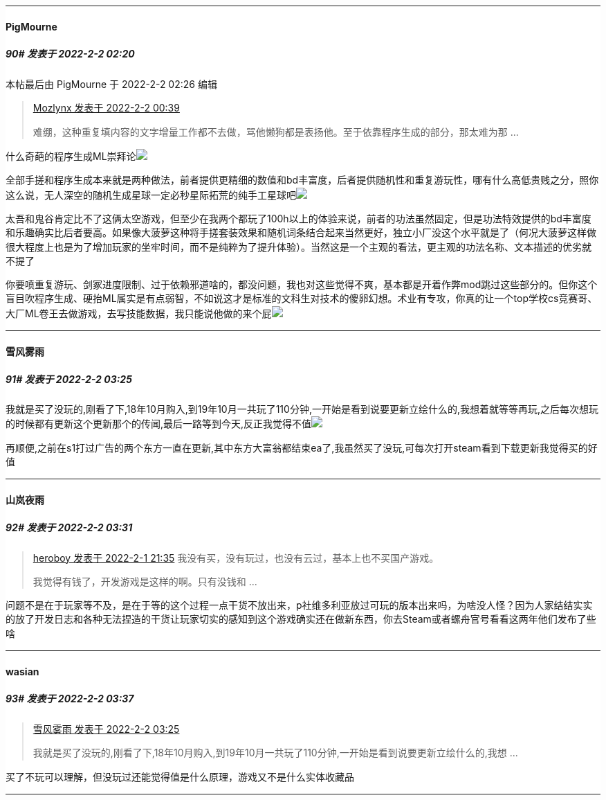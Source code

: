 *****

####  PigMourne  
##### 90#       发表于 2022-2-2 02:20

 本帖最后由 PigMourne 于 2022-2-2 02:26 编辑 
<blockquote><a href="httphttps://bbs.saraba1st.com/2b/forum.php?mod=redirect&amp;goto=findpost&amp;pid=54516572&amp;ptid=2050179" target="_blank">Mozlynx 发表于 2022-2-2 00:39</a>

难绷，这种重复填内容的文字增量工作都不去做，骂他懒狗都是表扬他。至于依靠程序生成的部分，那太难为那 ...</blockquote>
什么奇葩的程序生成ML崇拜论<img src="https://static.saraba1st.com/image/smiley/face2017/049.png" referrerpolicy="no-referrer">

全部手搓和程序生成本来就是两种做法，前者提供更精细的数值和bd丰富度，后者提供随机性和重复游玩性，哪有什么高低贵贱之分，照你这么说，无人深空的随机生成星球一定必秒星际拓荒的纯手工星球吧<img src="https://static.saraba1st.com/image/smiley/face2017/049.png" referrerpolicy="no-referrer">

太吾和鬼谷肯定比不了这俩太空游戏，但至少在我两个都玩了100h以上的体验来说，前者的功法虽然固定，但是功法特效提供的bd丰富度和乐趣确实比后者要高。如果像大菠萝这种将手搓套装效果和随机词条结合起来当然更好，独立小厂没这个水平就是了（何况大菠萝这样做很大程度上也是为了增加玩家的坐牢时间，而不是纯粹为了提升体验）。当然这是一个主观的看法，更主观的功法名称、文本描述的优劣就不提了

你要喷重复游玩、剑冢进度限制、过于依赖邪道啥的，都没问题，我也对这些觉得不爽，基本都是开着作弊mod跳过这些部分的。但你这个盲目吹程序生成、硬抬ML属实是有点弱智，不如说这才是标准的文科生对技术的傻卵幻想。术业有专攻，你真的让一个top学校cs竞赛哥、大厂ML卷王去做游戏，去写技能数据，我只能说他做的来个屁<img src="https://static.saraba1st.com/image/smiley/face2017/065.png" referrerpolicy="no-referrer">



*****

####  雪风雾雨  
##### 91#       发表于 2022-2-2 03:25

我就是买了没玩的,刚看了下,18年10月购入,到19年10月一共玩了110分钟,一开始是看到说要更新立绘什么的,我想着就等等再玩,之后每次想玩的时候都有更新这个更新那个的传闻,最后一路等到今天,反正我觉得不值<img src="https://static.saraba1st.com/image/smiley/face2017/042.png" referrerpolicy="no-referrer">

再顺便,之前在s1打过广告的两个东方一直在更新,其中东方大富翁都结束ea了,我虽然买了没玩,可每次打开steam看到下载更新我觉得买的好值

*****

####  山岚夜雨  
##### 92#       发表于 2022-2-2 03:31

<blockquote><a href="httphttps://bbs.saraba1st.com/2b/forum.php?mod=redirect&amp;goto=findpost&amp;pid=54514410&amp;ptid=2050179" target="_blank">heroboy 发表于 2022-2-1 21:35</a>
我没有买，没有玩过，也没有云过，基本上也不买国产游戏。

我觉得有钱了，开发游戏是这样的啊。只有没钱和 ...</blockquote>
问题不是在于玩家等不及，是在于等的这个过程一点干货不放出来，p社维多利亚放过可玩的版本出来吗，为啥没人怪？因为人家结结实实的放了开发日志和各种无法捏造的干货让玩家切实的感知到这个游戏确实还在做新东西，你去Steam或者螺舟官号看看这两年他们发布了些啥

*****

####  wasian  
##### 93#       发表于 2022-2-2 03:37

<blockquote><a href="httphttps://bbs.saraba1st.com/2b/forum.php?mod=redirect&amp;goto=findpost&amp;pid=54517296&amp;ptid=2050179" target="_blank">雪风雾雨 发表于 2022-2-2 03:25</a>

我就是买了没玩的,刚看了下,18年10月购入,到19年10月一共玩了110分钟,一开始是看到说要更新立绘什么的,我想 ...</blockquote>
买了不玩可以理解，但没玩过还能觉得值是什么原理，游戏又不是什么实体收藏品

*****
